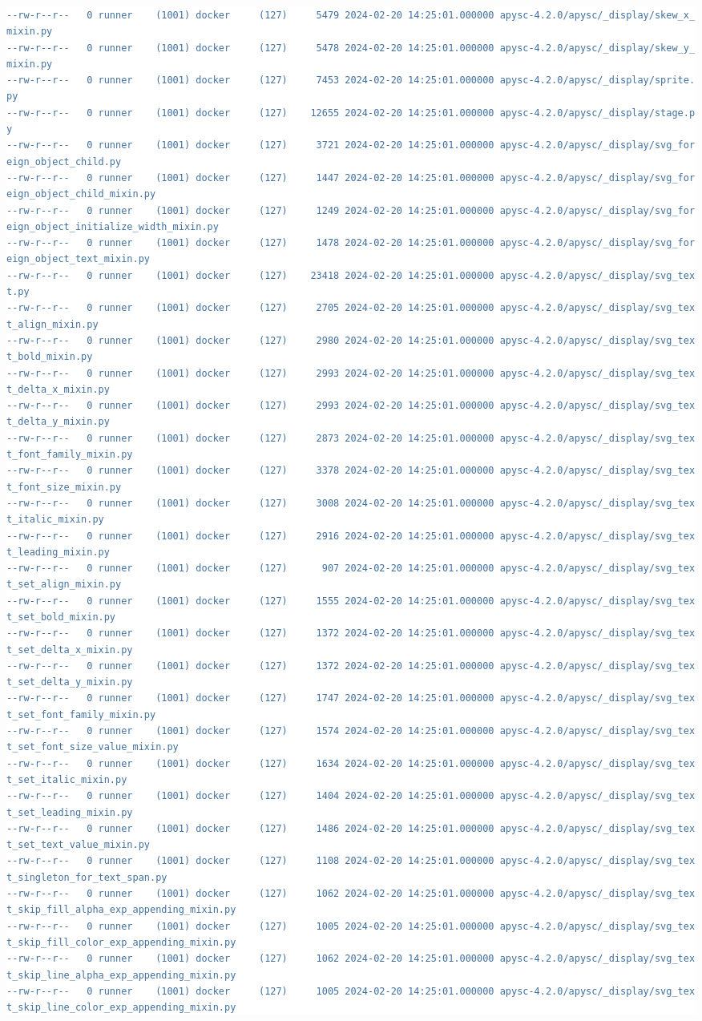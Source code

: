 ```diff
--rw-r--r--   0 runner    (1001) docker     (127)     5479 2024-02-20 14:25:01.000000 apysc-4.2.0/apysc/_display/skew_x_mixin.py
--rw-r--r--   0 runner    (1001) docker     (127)     5478 2024-02-20 14:25:01.000000 apysc-4.2.0/apysc/_display/skew_y_mixin.py
--rw-r--r--   0 runner    (1001) docker     (127)     7453 2024-02-20 14:25:01.000000 apysc-4.2.0/apysc/_display/sprite.py
--rw-r--r--   0 runner    (1001) docker     (127)    12655 2024-02-20 14:25:01.000000 apysc-4.2.0/apysc/_display/stage.py
--rw-r--r--   0 runner    (1001) docker     (127)     3721 2024-02-20 14:25:01.000000 apysc-4.2.0/apysc/_display/svg_foreign_object_child.py
--rw-r--r--   0 runner    (1001) docker     (127)     1447 2024-02-20 14:25:01.000000 apysc-4.2.0/apysc/_display/svg_foreign_object_child_mixin.py
--rw-r--r--   0 runner    (1001) docker     (127)     1249 2024-02-20 14:25:01.000000 apysc-4.2.0/apysc/_display/svg_foreign_object_initialize_width_mixin.py
--rw-r--r--   0 runner    (1001) docker     (127)     1478 2024-02-20 14:25:01.000000 apysc-4.2.0/apysc/_display/svg_foreign_object_text_mixin.py
--rw-r--r--   0 runner    (1001) docker     (127)    23418 2024-02-20 14:25:01.000000 apysc-4.2.0/apysc/_display/svg_text.py
--rw-r--r--   0 runner    (1001) docker     (127)     2705 2024-02-20 14:25:01.000000 apysc-4.2.0/apysc/_display/svg_text_align_mixin.py
--rw-r--r--   0 runner    (1001) docker     (127)     2980 2024-02-20 14:25:01.000000 apysc-4.2.0/apysc/_display/svg_text_bold_mixin.py
--rw-r--r--   0 runner    (1001) docker     (127)     2993 2024-02-20 14:25:01.000000 apysc-4.2.0/apysc/_display/svg_text_delta_x_mixin.py
--rw-r--r--   0 runner    (1001) docker     (127)     2993 2024-02-20 14:25:01.000000 apysc-4.2.0/apysc/_display/svg_text_delta_y_mixin.py
--rw-r--r--   0 runner    (1001) docker     (127)     2873 2024-02-20 14:25:01.000000 apysc-4.2.0/apysc/_display/svg_text_font_family_mixin.py
--rw-r--r--   0 runner    (1001) docker     (127)     3378 2024-02-20 14:25:01.000000 apysc-4.2.0/apysc/_display/svg_text_font_size_mixin.py
--rw-r--r--   0 runner    (1001) docker     (127)     3008 2024-02-20 14:25:01.000000 apysc-4.2.0/apysc/_display/svg_text_italic_mixin.py
--rw-r--r--   0 runner    (1001) docker     (127)     2916 2024-02-20 14:25:01.000000 apysc-4.2.0/apysc/_display/svg_text_leading_mixin.py
--rw-r--r--   0 runner    (1001) docker     (127)      907 2024-02-20 14:25:01.000000 apysc-4.2.0/apysc/_display/svg_text_set_align_mixin.py
--rw-r--r--   0 runner    (1001) docker     (127)     1555 2024-02-20 14:25:01.000000 apysc-4.2.0/apysc/_display/svg_text_set_bold_mixin.py
--rw-r--r--   0 runner    (1001) docker     (127)     1372 2024-02-20 14:25:01.000000 apysc-4.2.0/apysc/_display/svg_text_set_delta_x_mixin.py
--rw-r--r--   0 runner    (1001) docker     (127)     1372 2024-02-20 14:25:01.000000 apysc-4.2.0/apysc/_display/svg_text_set_delta_y_mixin.py
--rw-r--r--   0 runner    (1001) docker     (127)     1747 2024-02-20 14:25:01.000000 apysc-4.2.0/apysc/_display/svg_text_set_font_family_mixin.py
--rw-r--r--   0 runner    (1001) docker     (127)     1574 2024-02-20 14:25:01.000000 apysc-4.2.0/apysc/_display/svg_text_set_font_size_value_mixin.py
--rw-r--r--   0 runner    (1001) docker     (127)     1634 2024-02-20 14:25:01.000000 apysc-4.2.0/apysc/_display/svg_text_set_italic_mixin.py
--rw-r--r--   0 runner    (1001) docker     (127)     1404 2024-02-20 14:25:01.000000 apysc-4.2.0/apysc/_display/svg_text_set_leading_mixin.py
--rw-r--r--   0 runner    (1001) docker     (127)     1486 2024-02-20 14:25:01.000000 apysc-4.2.0/apysc/_display/svg_text_set_text_value_mixin.py
--rw-r--r--   0 runner    (1001) docker     (127)     1108 2024-02-20 14:25:01.000000 apysc-4.2.0/apysc/_display/svg_text_singleton_for_text_span.py
--rw-r--r--   0 runner    (1001) docker     (127)     1062 2024-02-20 14:25:01.000000 apysc-4.2.0/apysc/_display/svg_text_skip_fill_alpha_exp_appending_mixin.py
--rw-r--r--   0 runner    (1001) docker     (127)     1005 2024-02-20 14:25:01.000000 apysc-4.2.0/apysc/_display/svg_text_skip_fill_color_exp_appending_mixin.py
--rw-r--r--   0 runner    (1001) docker     (127)     1062 2024-02-20 14:25:01.000000 apysc-4.2.0/apysc/_display/svg_text_skip_line_alpha_exp_appending_mixin.py
--rw-r--r--   0 runner    (1001) docker     (127)     1005 2024-02-20 14:25:01.000000 apysc-4.2.0/apysc/_display/svg_text_skip_line_color_exp_appending_mixin.py
```